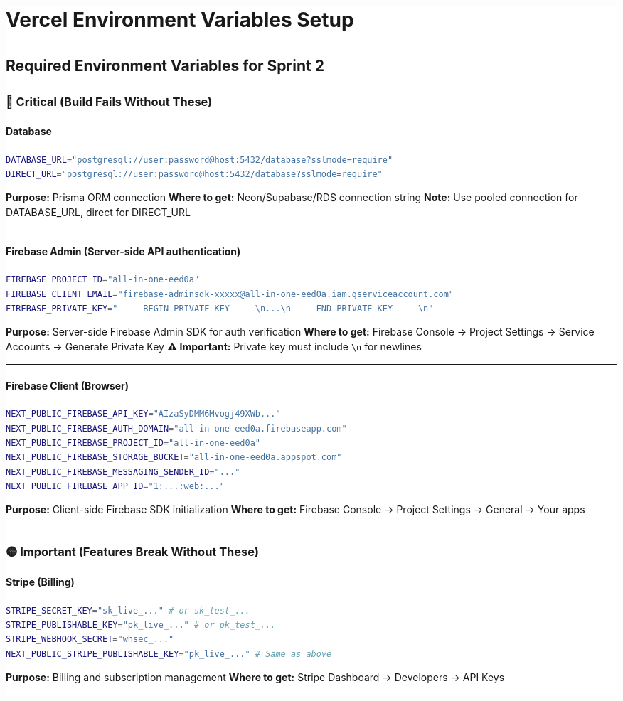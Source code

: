 # Vercel Environment Variables Setup

## Required Environment Variables for Sprint 2

### 🔴 Critical (Build Fails Without These)

#### Database
```bash
DATABASE_URL="postgresql://user:password@host:5432/database?sslmode=require"
DIRECT_URL="postgresql://user:password@host:5432/database?sslmode=require"
```
**Purpose:** Prisma ORM connection
**Where to get:** Neon/Supabase/RDS connection string
**Note:** Use pooled connection for DATABASE_URL, direct for DIRECT_URL

---

#### Firebase Admin (Server-side API authentication)
```bash
FIREBASE_PROJECT_ID="all-in-one-eed0a"
FIREBASE_CLIENT_EMAIL="firebase-adminsdk-xxxxx@all-in-one-eed0a.iam.gserviceaccount.com"
FIREBASE_PRIVATE_KEY="-----BEGIN PRIVATE KEY-----\n...\n-----END PRIVATE KEY-----\n"
```
**Purpose:** Server-side Firebase Admin SDK for auth verification
**Where to get:** Firebase Console → Project Settings → Service Accounts → Generate Private Key
**⚠️ Important:** Private key must include `\n` for newlines

---

#### Firebase Client (Browser)
```bash
NEXT_PUBLIC_FIREBASE_API_KEY="AIzaSyDMM6Mvogj49XWb..."
NEXT_PUBLIC_FIREBASE_AUTH_DOMAIN="all-in-one-eed0a.firebaseapp.com"
NEXT_PUBLIC_FIREBASE_PROJECT_ID="all-in-one-eed0a"
NEXT_PUBLIC_FIREBASE_STORAGE_BUCKET="all-in-one-eed0a.appspot.com"
NEXT_PUBLIC_FIREBASE_MESSAGING_SENDER_ID="..."
NEXT_PUBLIC_FIREBASE_APP_ID="1:...:web:..."
```
**Purpose:** Client-side Firebase SDK initialization
**Where to get:** Firebase Console → Project Settings → General → Your apps

---

### 🟡 Important (Features Break Without These)

#### Stripe (Billing)
```bash
STRIPE_SECRET_KEY="sk_live_..." # or sk_test_...
STRIPE_PUBLISHABLE_KEY="pk_live_..." # or pk_test_...
STRIPE_WEBHOOK_SECRET="whsec_..."
NEXT_PUBLIC_STRIPE_PUBLISHABLE_KEY="pk_live_..." # Same as above
```
**Purpose:** Billing and subscription management
**Where to get:** Stripe Dashboard → Developers → API Keys

---